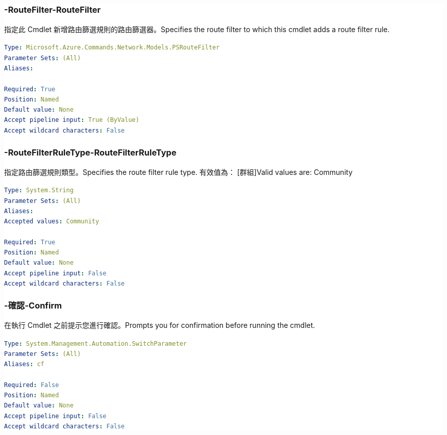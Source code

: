 ### <span data-ttu-id="ec70d-122">-RouteFilter</span><span class="sxs-lookup"><span data-stu-id="ec70d-122">-RouteFilter</span></span>
<span data-ttu-id="ec70d-123">指定此 Cmdlet 新增路由篩選規則的路由篩選器。</span><span class="sxs-lookup"><span data-stu-id="ec70d-123">Specifies the route filter to which this cmdlet adds a route filter rule.</span></span>

```yaml
Type: Microsoft.Azure.Commands.Network.Models.PSRouteFilter
Parameter Sets: (All)
Aliases:

Required: True
Position: Named
Default value: None
Accept pipeline input: True (ByValue)
Accept wildcard characters: False
```

### <span data-ttu-id="ec70d-124">-RouteFilterRuleType</span><span class="sxs-lookup"><span data-stu-id="ec70d-124">-RouteFilterRuleType</span></span>
<span data-ttu-id="ec70d-125">指定路由篩選規則類型。</span><span class="sxs-lookup"><span data-stu-id="ec70d-125">Specifies the route filter rule type.</span></span>
<span data-ttu-id="ec70d-126">有效值為： [群組]</span><span class="sxs-lookup"><span data-stu-id="ec70d-126">Valid values are: Community</span></span>

```yaml
Type: System.String
Parameter Sets: (All)
Aliases:
Accepted values: Community

Required: True
Position: Named
Default value: None
Accept pipeline input: False
Accept wildcard characters: False
```

### <span data-ttu-id="ec70d-127">-確認</span><span class="sxs-lookup"><span data-stu-id="ec70d-127">-Confirm</span></span>
<span data-ttu-id="ec70d-128">在執行 Cmdlet 之前提示您進行確認。</span><span class="sxs-lookup"><span data-stu-id="ec70d-128">Prompts you for confirmation before running the cmdlet.</span></span>

```yaml
Type: System.Management.Automation.SwitchParameter
Parameter Sets: (All)
Aliases: cf

Required: False
Position: Named
Default value: None
Accept pipeline input: False
Accept wildcard characters: False
```
